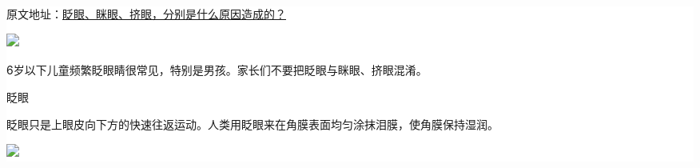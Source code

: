 原文地址：[眨眼、眯眼、挤眼，分别是什么原因造成的？](http://mp.weixin.qq.com/s?__biz=MzA4NTIwNjY3Ng==&mid=2650448792&idx=1&sn=69f1325cb58e3b20ad0ce84434e45072&chksm=87d57063b0a2f975b170363cdcc38e8693e016a9aba6c46a89726d2ab4df0f810caa7136ae37&scene=27#wechat_redirect)



![](https://mmbiz.qpic.cn/mmbiz_png/ibxAaMO0XO4DZS1DooNwmoCzibSVBlLjmcuerFyCwQVawkLqD1cpzTgH1adwhS7wibTbp1SwqGGoSPH0Fvyyejiblg/640?wx_fmt=png)

6岁以下儿童频繁眨眼睛很常见，特别是男孩。家长们不要把眨眼与眯眼、挤眼混淆。

眨眼

眨眼只是上眼皮向下方的快速往返运动。人类用眨眼来在角膜表面均匀涂抹泪膜，使角膜保持湿润。

![](https://mmbiz.qpic.cn/mmbiz_gif/ibxAaMO0XO4Dv0yib78gLw6h56LFaTib6xCkx99othnJ6eV5TOYCic8HgiatbvicxMUzXNrlgjjmIljvZxVOfUXUzhwg/640?wx_fmt=gif)

